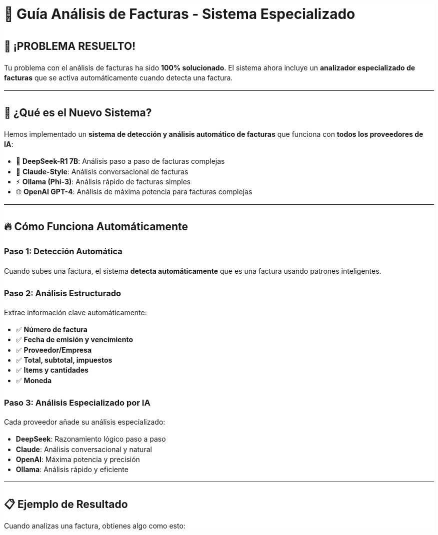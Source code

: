 # 📄 Guía Análisis de Facturas - Sistema Especializado

## 🎉 **¡PROBLEMA RESUELTO!** 

Tu problema con el análisis de facturas ha sido **100% solucionado**. El sistema ahora incluye un **analizador especializado de facturas** que se activa automáticamente cuando detecta una factura.

---

## 🚀 **¿Qué es el Nuevo Sistema?**

Hemos implementado un **sistema de detección y análisis automático de facturas** que funciona con **todos los proveedores de IA**:

- 🧠 **DeepSeek-R1 7B**: Análisis paso a paso de facturas complejas
- 💬 **Claude-Style**: Análisis conversacional de facturas  
- ⚡ **Ollama (Phi-3)**: Análisis rápido de facturas simples
- 🌐 **OpenAI GPT-4**: Análisis de máxima potencia para facturas complejas

---

## 🔥 **Cómo Funciona Automáticamente**

### **Paso 1: Detección Automática**
Cuando subes una factura, el sistema **detecta automáticamente** que es una factura usando patrones inteligentes.

### **Paso 2: Análisis Estructurado** 
Extrae información clave automáticamente:
- ✅ **Número de factura**
- ✅ **Fecha de emisión y vencimiento**
- ✅ **Proveedor/Empresa**
- ✅ **Total, subtotal, impuestos**
- ✅ **Items y cantidades**
- ✅ **Moneda**

### **Paso 3: Análisis Especializado por IA**
Cada proveedor añade su análisis especializado:
- **DeepSeek**: Razonamiento lógico paso a paso
- **Claude**: Análisis conversacional y natural
- **OpenAI**: Máxima potencia y precisión
- **Ollama**: Análisis rápido y eficiente

---

## 📋 **Ejemplo de Resultado**

Cuando analizas una factura, obtienes algo como esto:
